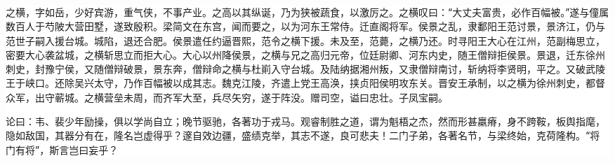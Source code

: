 之横，字如岳，少好宾游，重气侠，不事产业。之高以其纵诞，乃为狭被蔬食，以激厉之。之横叹曰：“大丈夫富贵，必作百幅被。”遂与僮属数百人于芍陂大营田墅，遂致殷积。梁简文在东宫，闻而要之，以为河东王常侍。迁直阁将军。侯景之乱，隶鄱阳王范讨景，景济江，仍与范世子嗣入援台城。城陷，退还合肥。侯景遣任约逼晋熙，范令之横下援。未及至，范薨，之横乃还。时寻阳王大心在江州，范副梅思立，密要大心袭盆城，之横斩思立而拒大心。大心以州降侯景，之横与兄之高归元帝，位廷尉卿、河东内史，随王僧辩拒侯景。景退，迁东徐州刺史，封豫宁侯，又随僧辩破景，景东奔，僧辩命之横与杜崱入守台城。及陆纳据湘州叛，又隶僧辩南讨，斩纳将李贤明，平之。又破武陵王于峡口。还除吴兴太守，乃作百幅被以成其志。魏克江陵，齐遣上党王高涣，挟贞阳侯明攻东关。晋安王承制，以之横为徐州刺史，都督众军，出守蕲城。之横营垒未周，而齐军大至，兵尽矢穷，遂于阵没。赠司空，谥曰忠壮。子凤宝嗣。

论曰：韦、裴少年励操，俱以学尚自立；晚节驱驰，各著功于戎马。观睿制胜之道，谓为魁梧之杰，然而形甚羸瘠，身不跨鞍，板舆指麾，隐如敌国，其器分有在，隆名岂虚得乎？邃自效边疆，盛绩克举，其志不遂，良可悲夫！二门子弟，各著名节，与梁终始，克荷隆构。“将门有将”，斯言岂曰妄乎？
